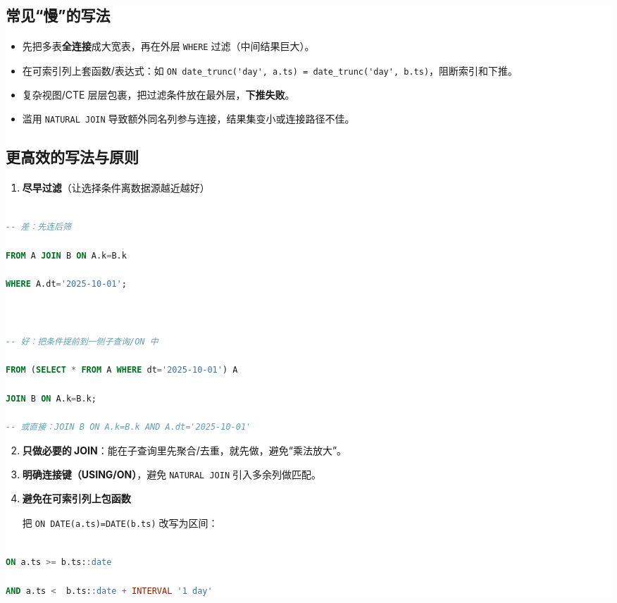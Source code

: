 

## 常见“慢”的写法



* 先把多表**全连接**成大宽表，再在外层 `WHERE` 过滤（中间结果巨大）。

* 在可索引列上套函数/表达式：如 `ON date_trunc('day', a.ts) = date_trunc('day', b.ts)`，阻断索引和下推。

* 复杂视图/CTE 层层包裹，把过滤条件放在最外层，**下推失败**。

* 滥用 `NATURAL JOIN` 导致额外同名列参与连接，结果集变小或连接路径不佳。



## 更高效的写法与原则



1. **尽早过滤**（让选择条件离数据源越近越好）



```sql

-- 差：先连后筛

FROM A JOIN B ON A.k=B.k

WHERE A.dt='2025-10-01';



-- 好：把条件提前到一侧子查询/ON 中

FROM (SELECT * FROM A WHERE dt='2025-10-01') A

JOIN B ON A.k=B.k;

-- 或直接：JOIN B ON A.k=B.k AND A.dt='2025-10-01'

```



2. **只做必要的 JOIN**：能在子查询里先聚合/去重，就先做，避免“乘法放大”。



3. **明确连接键（USING/ON）**，避免 `NATURAL JOIN` 引入多余列做匹配。



4. **避免在可索引列上包函数**

   把 `ON DATE(a.ts)=DATE(b.ts)` 改写为区间：



```sql

ON a.ts >= b.ts::date

AND a.ts <  b.ts::date + INTERVAL '1 day'

```
